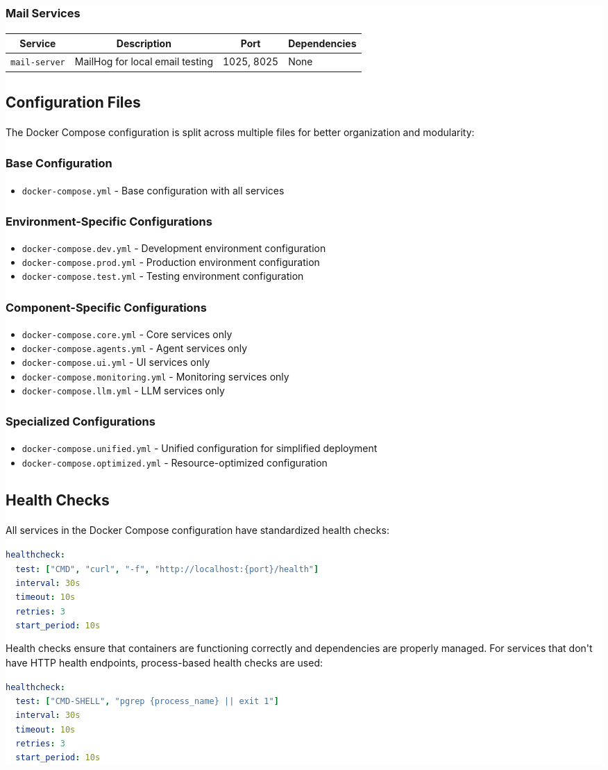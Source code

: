 ### Mail Services

| Service | Description | Port | Dependencies |
|---------|-------------|------|--------------|
| `mail-server` | MailHog for local email testing | 1025, 8025 | None |

## Configuration Files

The Docker Compose configuration is split across multiple files for better organization and modularity:

### Base Configuration

- `docker-compose.yml` - Base configuration with all services

### Environment-Specific Configurations

- `docker-compose.dev.yml` - Development environment configuration
- `docker-compose.prod.yml` - Production environment configuration
- `docker-compose.test.yml` - Testing environment configuration

### Component-Specific Configurations

- `docker-compose.core.yml` - Core services only
- `docker-compose.agents.yml` - Agent services only
- `docker-compose.ui.yml` - UI services only
- `docker-compose.monitoring.yml` - Monitoring services only
- `docker-compose.llm.yml` - LLM services only

### Specialized Configurations

- `docker-compose.unified.yml` - Unified configuration for simplified deployment
- `docker-compose.optimized.yml` - Resource-optimized configuration

## Health Checks

All services in the Docker Compose configuration have standardized health checks:

```yaml
healthcheck:
  test: ["CMD", "curl", "-f", "http://localhost:{port}/health"]
  interval: 30s
  timeout: 10s
  retries: 3
  start_period: 10s
```

Health checks ensure that containers are functioning correctly and dependencies are properly managed. For services that don't have HTTP health endpoints, process-based health checks are used:

```yaml
healthcheck:
  test: ["CMD-SHELL", "pgrep {process_name} || exit 1"]
  interval: 30s
  timeout: 10s
  retries: 3
  start_period: 10s
```
